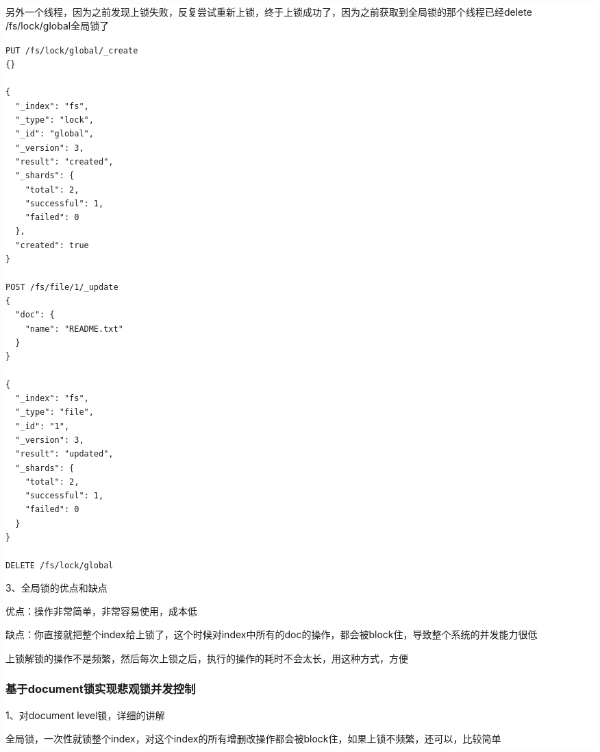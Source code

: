 另外一个线程，因为之前发现上锁失败，反复尝试重新上锁，终于上锁成功了，因为之前获取到全局锁的那个线程已经delete /fs/lock/global全局锁了

    PUT /fs/lock/global/_create
    {}
    
    {
      "_index": "fs",
      "_type": "lock",
      "_id": "global",
      "_version": 3,
      "result": "created",
      "_shards": {
        "total": 2,
        "successful": 1,
        "failed": 0
      },
      "created": true
    }
    
    POST /fs/file/1/_update 
    {
      "doc": {
        "name": "README.txt"
      }
    }
    
    {
      "_index": "fs",
      "_type": "file",
      "_id": "1",
      "_version": 3,
      "result": "updated",
      "_shards": {
        "total": 2,
        "successful": 1,
        "failed": 0
      }
    }
    
    DELETE /fs/lock/global

3、全局锁的优点和缺点

优点：操作非常简单，非常容易使用，成本低

缺点：你直接就把整个index给上锁了，这个时候对index中所有的doc的操作，都会被block住，导致整个系统的并发能力很低

上锁解锁的操作不是频繁，然后每次上锁之后，执行的操作的耗时不会太长，用这种方式，方便


### 基于document锁实现悲观锁并发控制



1、对document level锁，详细的讲解

全局锁，一次性就锁整个index，对这个index的所有增删改操作都会被block住，如果上锁不频繁，还可以，比较简单
